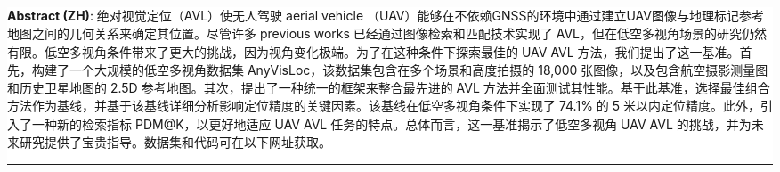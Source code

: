 **Abstract (ZH)**: 绝对视觉定位（AVL）使无人驾驶 aerial vehicle （UAV）能够在不依赖GNSS的环境中通过建立UAV图像与地理标记参考地图之间的几何关系来确定其位置。尽管许多 previous works 已经通过图像检索和匹配技术实现了 AVL，但在低空多视角场景的研究仍然有限。低空多视角条件带来了更大的挑战，因为视角变化极端。为了在这种条件下探索最佳的 UAV AVL 方法，我们提出了这一基准。首先，构建了一个大规模的低空多视角数据集 AnyVisLoc，该数据集包含在多个场景和高度拍摄的 18,000 张图像，以及包含航空摄影测量图和历史卫星地图的 2.5D 参考地图。其次，提出了一种统一的框架来整合最先进的 AVL 方法并全面测试其性能。基于此基准，选择最佳组合方法作为基线，并基于该基线详细分析影响定位精度的关键因素。该基线在低空多视角条件下实现了 74.1% 的 5 米以内定位精度。此外，引入了一种新的检索指标 PDM@K，以更好地适应 UAV AVL 任务的特点。总体而言，这一基准揭示了低空多视角 UAV AVL 的挑战，并为未来研究提供了宝贵指导。数据集和代码可在以下网址获取。 

---
